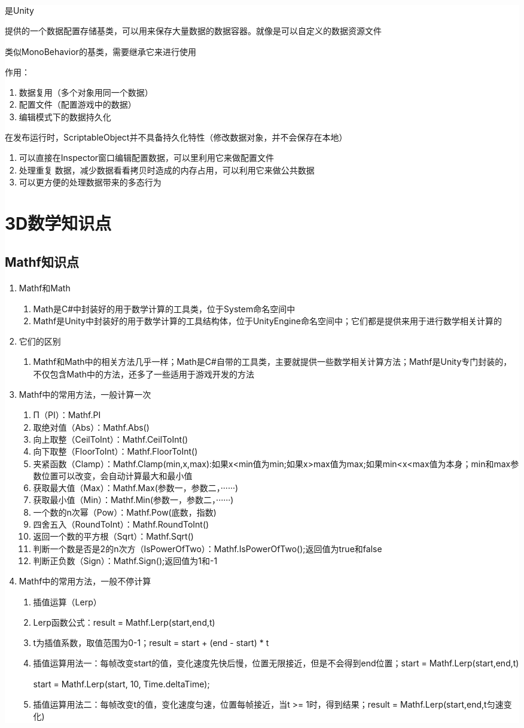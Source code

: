 是Unity

提供的一个数据配置存储基类，可以用来保存大量数据的数据容器。就像是可以自定义的数据资源文件

类似MonoBehavior的基类，需要继承它来进行使用

作用：

1. 数据复用（多个对象用同一个数据）
2. 配置文件（配置游戏中的数据）
3. 编辑模式下的数据持久化

在发布运行时，ScriptableObject并不具备持久化特性（修改数据对象，并不会保存在本地）

1. 可以直接在Inspector窗口编辑配置数据，可以里利用它来做配置文件
2. 处理重复 数据，减少数据看看拷贝时造成的内存占用，可以利用它来做公共数据
3. 可以更方便的处理数据带来的多态行为

# 3D数学知识点

## Mathf知识点

1. Mathf和Math
   1. Math是C#中封装好的用于数学计算的工具类，位于System命名空间中
   2. Mathf是Unity中封装好的用于数学计算的工具结构体，位于UnityEngine命名空间中；它们都是提供来用于进行数学相关计算的
   
2. 它们的区别
   1. Mathf和Math中的相关方法几乎一样；Math是C#自带的工具类，主要就提供一些数学相关计算方法；Mathf是Unity专门封装的，不仅包含Math中的方法，还多了一些适用于游戏开发的方法
   
3. Mathf中的常用方法，一般计算一次
   1. Π（PI）：Mathf.PI
   2. 取绝对值（Abs）：Mathf.Abs()
   3. 向上取整（CeilToInt）：Mathf.CeilToInt()
   4. 向下取整（FloorToInt）：Mathf.FloorToInt()
   5. 夹紧函数（Clamp）：Mathf.Clamp(min,x,max):如果x<min值为min;如果x>max值为max;如果min<x<max值为本身；min和max参数位置可以改变，会自动计算最大和最小值
   6. 获取最大值（Max）：Mathf.Max(参数一，参数二，······)
   7. 获取最小值（Min）：Mathf.Min(参数一，参数二，······)
   8. 一个数的n次幂（Pow）：Mathf.Pow(底数，指数)
   9. 四舍五入（RoundToInt）：Mathf.RoundToInt()
   10. 返回一个数的平方根（Sqrt）：Mathf.Sqrt()
   11. 判断一个数是否是2的n次方（IsPowerOfTwo）：Mathf.IsPowerOfTwo();返回值为true和false
   12. 判断正负数（Sign）：Mathf.Sign();返回值为1和-1
   
4. Mathf中的常用方法，一般不停计算
   1. 插值运算（Lerp）
   
   2. Lerp函数公式：result = Mathf.Lerp(start,end,t)
   
   3. t为插值系数，取值范围为0-1；result = start + (end - start) * t
   
   4. 插值运算用法一：每帧改变start的值，变化速度先快后慢，位置无限接近，但是不会得到end位置；start = Mathf.Lerp(start,end,t)
   
      start = Mathf.Lerp(start, 10, Time.deltaTime);
   
   5. 插值运算用法二：每帧改变t的值，变化速度匀速，位置每帧接近，当t >= 1时，得到结果；result = Mathf.Lerp(start,end,t匀速变化)
   